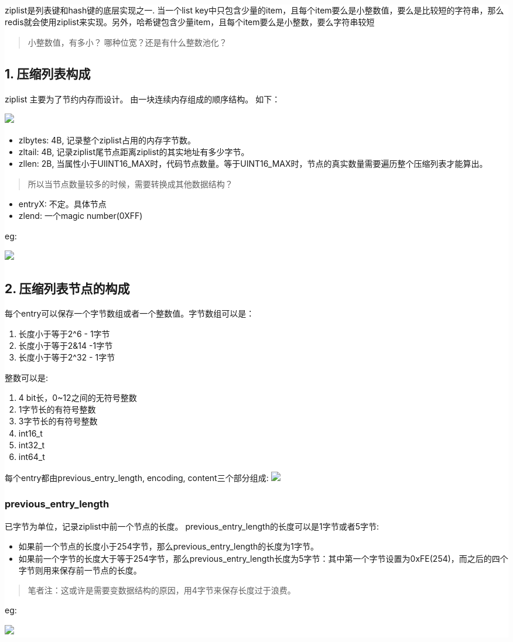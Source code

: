 ziplist是列表键和hash键的底层实现之一. 当一个list key中只包含少量的item，且每个item要么是小整数值，要么是比较短的字符串，那么redis就会使用ziplist来实现。另外，哈希键包含少量item，且每个item要么是小整数，要么字符串较短

> 小整数值，有多小？ 哪种位宽？还是有什么整数池化？

## 1. 压缩列表构成

ziplist 主要为了节约内存而设计。 由一块连续内存组成的顺序结构。 如下：

![](https://ravenxrz-blog.oss-cn-chengdu.aliyuncs.com/img/oss_img20240602195635.png)

- zlbytes: 4B, 记录整个ziplist占用的内存字节数。
- zltail: 4B, 记录ziplist尾节点距离ziplist的其实地址有多少字节。
- zllen: 2B, 当属性小于UIINT16_MAX时，代码节点数量。等于UINT16_MAX时，节点的真实数量需要遍历整个压缩列表才能算出。

> 所以当节点数量较多的时候，需要转换成其他数据结构？

- entryX:  不定。具体节点
- zlend: 一个magic number(0XFF)

eg:

![](https://ravenxrz-blog.oss-cn-chengdu.aliyuncs.com/img/oss_img20240602195930.png)

## 2. 压缩列表节点的构成

每个entry可以保存一个字节数组或者一个整数值。字节数组可以是：

1. 长度小于等于2^6 - 1字节
1. 长度小于等于2&14 -1字节
1. 长度小于等于2^32 - 1字节

整数可以是:

1. 4 bit长，0~12之间的无符号整数
1. 1字节长的有符号整数
1. 3字节长的有符号整数
1. int16_t
1. int32_t
1. int64_t

每个entry都由previous_entry_length, encoding, content三个部分组成:
![](https://ravenxrz-blog.oss-cn-chengdu.aliyuncs.com/img/oss_img20240602200243.png)

### previous_entry_length

已字节为单位，记录ziplist中前一个节点的长度。 previous_entry_length的长度可以是1字节或者5字节:

- 如果前一个节点的长度小于254字节，那么previous_entry_length的长度为1字节。
- 如果前一个字节的长度大于等于254字节，那么previous_entry_length长度为5字节：其中第一个字节设置为0xFE(254)，而之后的四个字节则用来保存前一节点的长度。

> 笔者注：这或许是需要变数据结构的原因，用4字节来保存长度过于浪费。

eg:

![](https://ravenxrz-blog.oss-cn-chengdu.aliyuncs.com/img/oss_img20240602200549.png)
